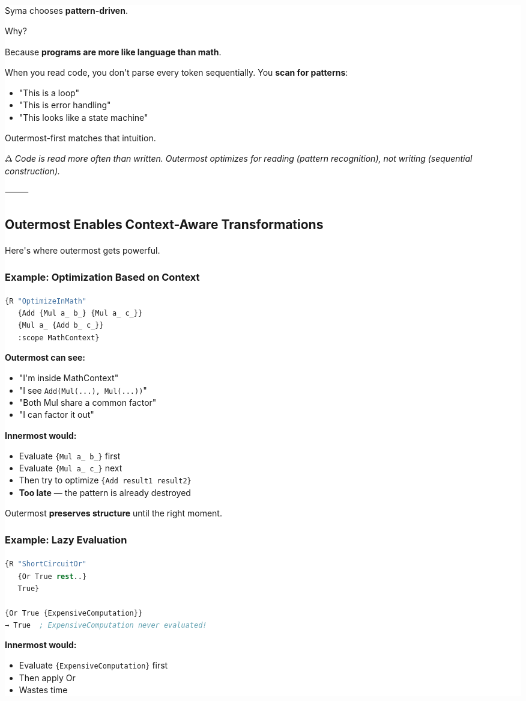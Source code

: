 Syma chooses **pattern-driven**.

Why?

Because **programs are more like language than math**.

When you read code, you don't parse every token sequentially. You **scan for patterns**:
- "This is a loop"
- "This is error handling"
- "This looks like a state machine"

Outermost-first matches that intuition.

🜛 *Code is read more often than written. Outermost optimizes for reading (pattern recognition), not writing (sequential construction).*

⸻

## Outermost Enables Context-Aware Transformations

Here's where outermost gets powerful.

### Example: Optimization Based on Context

```lisp
{R "OptimizeInMath"
   {Add {Mul a_ b_} {Mul a_ c_}}
   {Mul a_ {Add b_ c_}}
   :scope MathContext}
```

**Outermost can see:**
- "I'm inside MathContext"
- "I see `Add(Mul(...), Mul(...))`"
- "Both Mul share a common factor"
- "I can factor it out"

**Innermost would:**
- Evaluate `{Mul a_ b_}` first
- Evaluate `{Mul a_ c_}` next
- Then try to optimize `{Add result1 result2}`
- **Too late** — the pattern is already destroyed

Outermost **preserves structure** until the right moment.

### Example: Lazy Evaluation

```lisp
{R "ShortCircuitOr"
   {Or True rest..}
   True}

{Or True {ExpensiveComputation}}
→ True  ; ExpensiveComputation never evaluated!
```

**Innermost would:**
- Evaluate `{ExpensiveComputation}` first
- Then apply Or
- Wastes time
